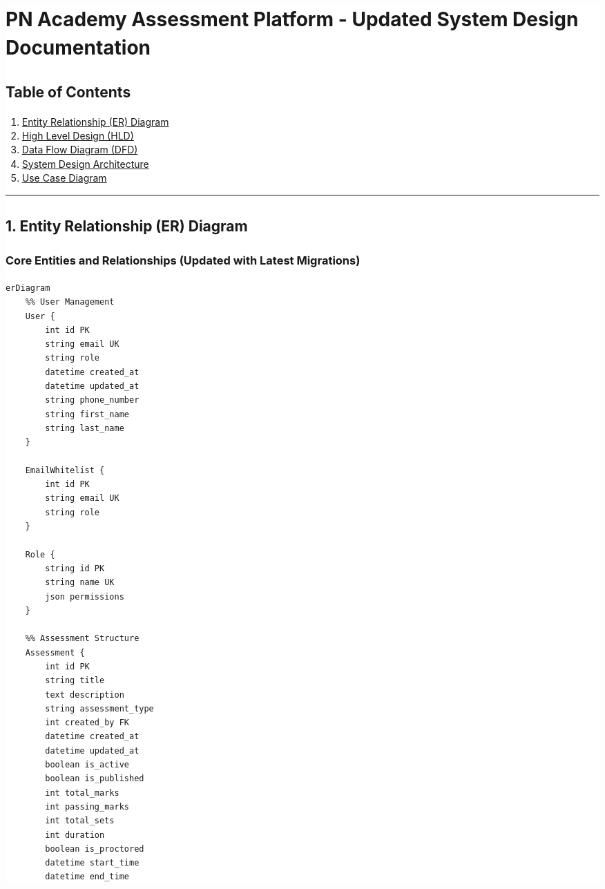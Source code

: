 # PN Academy Assessment Platform - Updated System Design Documentation

## Table of Contents
1. [Entity Relationship (ER) Diagram](#1-entity-relationship-er-diagram)
2. [High Level Design (HLD)](#2-high-level-design-hld)
3. [Data Flow Diagram (DFD)](#3-data-flow-diagram-dfd)
4. [System Design Architecture](#4-system-design-architecture)
5. [Use Case Diagram](#5-use-case-diagram)

---

## 1. Entity Relationship (ER) Diagram

### Core Entities and Relationships (Updated with Latest Migrations)

```mermaid
erDiagram
    %% User Management
    User {
        int id PK
        string email UK
        string role
        datetime created_at
        datetime updated_at
        string phone_number
        string first_name
        string last_name
    }
    
    EmailWhitelist {
        int id PK
        string email UK
        string role
    }
    
    Role {
        string id PK
        string name UK
        json permissions
    }
    
    %% Assessment Structure
    Assessment {
        int id PK
        string title
        text description
        string assessment_type
        int created_by FK
        datetime created_at
        datetime updated_at
        boolean is_active
        boolean is_published
        int total_marks
        int passing_marks
        int total_sets
        int duration
        boolean is_proctored
        datetime start_time
        datetime end_time
```